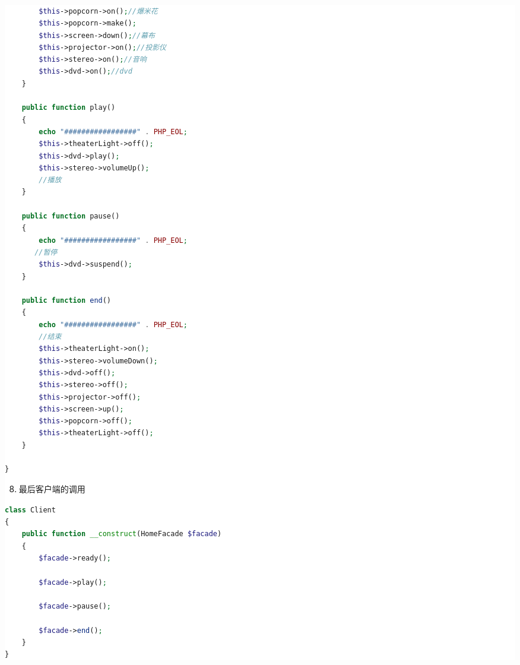 ```php
        $this->popcorn->on();//爆米花
        $this->popcorn->make();
        $this->screen->down();//幕布
        $this->projector->on();//投影仪
        $this->stereo->on();//音响
        $this->dvd->on();//dvd
    }

    public function play()
    {
        echo "#################" . PHP_EOL;
        $this->theaterLight->off();
        $this->dvd->play();
        $this->stereo->volumeUp();
        //播放
    }

    public function pause()
    {
        echo "#################" . PHP_EOL;
       //暂停
        $this->dvd->suspend();
    }

    public function end()
    {
        echo "#################" . PHP_EOL;
        //结束
        $this->theaterLight->on();
        $this->stereo->volumeDown();
        $this->dvd->off();
        $this->stereo->off();
        $this->projector->off();
        $this->screen->up();
        $this->popcorn->off();
        $this->theaterLight->off();
    }

}
```

8. 最后客户端的调用

```php
class Client
{
    public function __construct(HomeFacade $facade)
    {
        $facade->ready();

        $facade->play();

        $facade->pause();

        $facade->end();
    }
}
```
